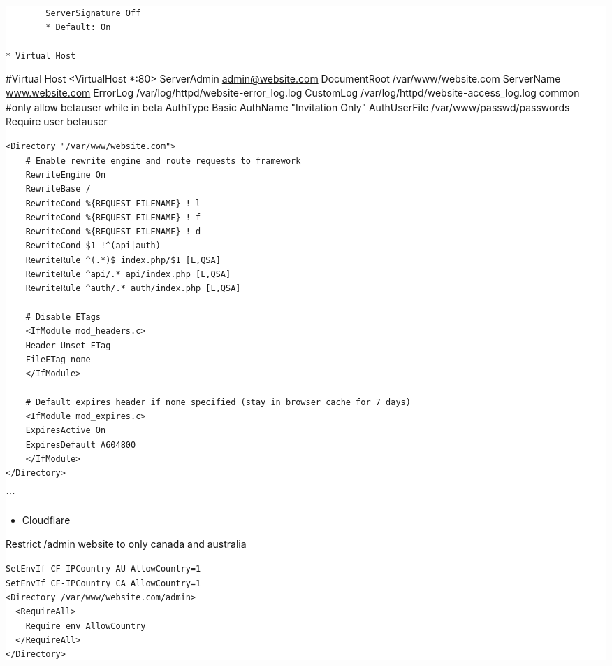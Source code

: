 ```
        ServerSignature Off
        * Default: On

* Virtual Host

```
#Virtual Host
<VirtualHost *:80>
    ServerAdmin admin@website.com
    DocumentRoot /var/www/website.com
    ServerName www.website.com
    ErrorLog /var/log/httpd/website-error_log.log
    CustomLog /var/log/httpd/website-access_log.log common
    #only allow betauser while in beta
    AuthType Basic
    AuthName "Invitation Only"
    AuthUserFile /var/www/passwd/passwords
    Require user betauser

    <Directory "/var/www/website.com">
        # Enable rewrite engine and route requests to framework
        RewriteEngine On
        RewriteBase /
        RewriteCond %{REQUEST_FILENAME} !-l
        RewriteCond %{REQUEST_FILENAME} !-f
        RewriteCond %{REQUEST_FILENAME} !-d
        RewriteCond $1 !^(api|auth)
        RewriteRule ^(.*)$ index.php/$1 [L,QSA]
        RewriteRule ^api/.* api/index.php [L,QSA]
        RewriteRule ^auth/.* auth/index.php [L,QSA]

        # Disable ETags
        <IfModule mod_headers.c>
        Header Unset ETag
        FileETag none
        </IfModule>

        # Default expires header if none specified (stay in browser cache for 7 days)
        <IfModule mod_expires.c>
        ExpiresActive On
        ExpiresDefault A604800
        </IfModule>
    </Directory>

</VirtualHost>
```

* Cloudflare

Restrict /admin website to only canada and australia


    SetEnvIf CF-IPCountry AU AllowCountry=1
    SetEnvIf CF-IPCountry CA AllowCountry=1
    <Directory /var/www/website.com/admin>
      <RequireAll>
        Require env AllowCountry
      </RequireAll>
    </Directory>
```